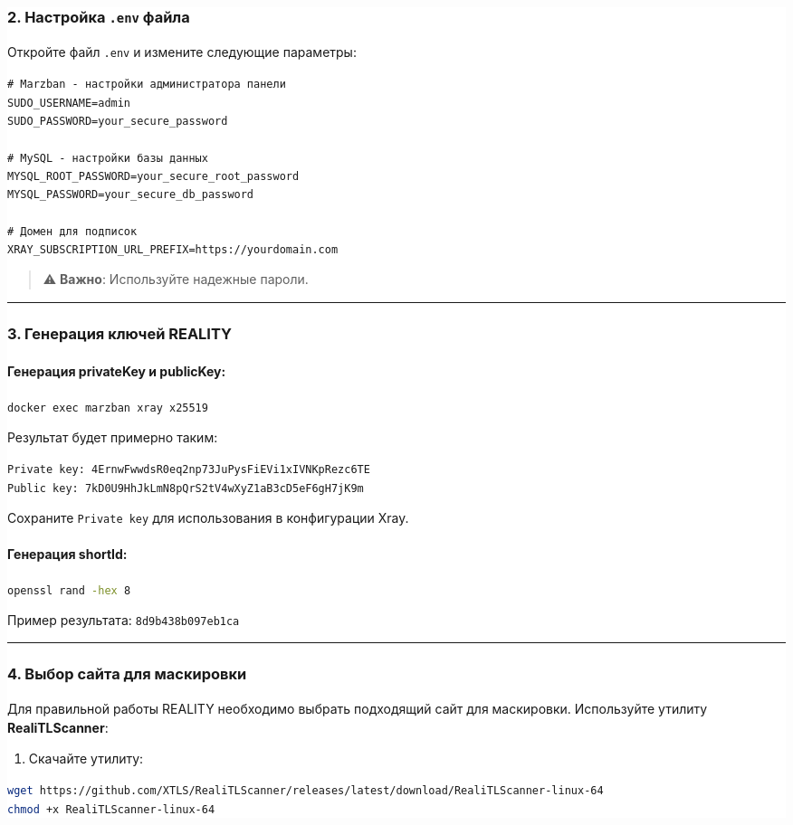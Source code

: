 ### 2. Настройка `.env` файла

Откройте файл `.env` и измените следующие параметры:

```env
# Marzban - настройки администратора панели
SUDO_USERNAME=admin
SUDO_PASSWORD=your_secure_password

# MySQL - настройки базы данных
MYSQL_ROOT_PASSWORD=your_secure_root_password
MYSQL_PASSWORD=your_secure_db_password

# Домен для подписок
XRAY_SUBSCRIPTION_URL_PREFIX=https://yourdomain.com
```

> ⚠️ **Важно**: Используйте надежные пароли.

---

### 3. Генерация ключей REALITY

#### Генерация privateKey и publicKey:

```bash
docker exec marzban xray x25519
```

Результат будет примерно таким:
```
Private key: 4ErnwFwwdsR0eq2np73JuPysFiEVi1xIVNKpRezc6TE
Public key: 7kD0U9HhJkLmN8pQrS2tV4wXyZ1aB3cD5eF6gH7jK9m
```

Сохраните `Private key` для использования в конфигурации Xray.

#### Генерация shortId:

```bash
openssl rand -hex 8
```

Пример результата: `8d9b438b097eb1ca`

---

### 4. Выбор сайта для маскировки

Для правильной работы REALITY необходимо выбрать подходящий сайт для маскировки. Используйте утилиту **RealiTLScanner**:

1. Скачайте утилиту:
```bash
wget https://github.com/XTLS/RealiTLScanner/releases/latest/download/RealiTLScanner-linux-64
chmod +x RealiTLScanner-linux-64
```
